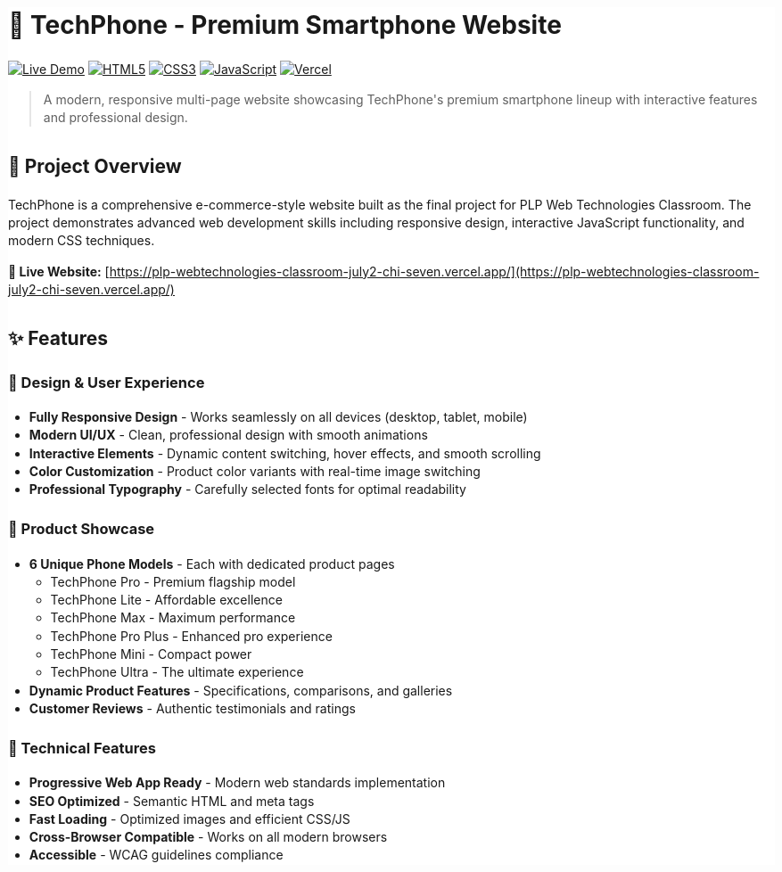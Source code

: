 # 📱 TechPhone - Premium Smartphone Website

[![Live Demo](https://img.shields.io/badge/Live%20Demo-Visit%20Site-blue?style=for-the-badge)](https://plp-webtechnologies-classroom-july2-chi-seven.vercel.app/)
[![HTML5](https://img.shields.io/badge/HTML5-E34F26?style=for-the-badge&logo=html5&logoColor=white)]()
[![CSS3](https://img.shields.io/badge/CSS3-1572B6?style=for-the-badge&logo=css3&logoColor=white)]()
[![JavaScript](https://img.shields.io/badge/JavaScript-F7DF1E?style=for-the-badge&logo=javascript&logoColor=black)]()
[![Vercel](https://img.shields.io/badge/Vercel-000000?style=for-the-badge&logo=vercel&logoColor=white)]()

> A modern, responsive multi-page website showcasing TechPhone's premium smartphone lineup with interactive features and professional design.

## 🌟 Project Overview

TechPhone is a comprehensive e-commerce-style website built as the final project for PLP Web Technologies Classroom. The project demonstrates advanced web development skills including responsive design, interactive JavaScript functionality, and modern CSS techniques.

**🔗 Live Website:** [https://plp-webtechnologies-classroom-july2-chi-seven.vercel.app/](https://plp-webtechnologies-classroom-july2-chi-seven.vercel.app/)

## ✨ Features

### 🎨 Design & User Experience
- **Fully Responsive Design** - Works seamlessly on all devices (desktop, tablet, mobile)
- **Modern UI/UX** - Clean, professional design with smooth animations
- **Interactive Elements** - Dynamic content switching, hover effects, and smooth scrolling
- **Color Customization** - Product color variants with real-time image switching
- **Professional Typography** - Carefully selected fonts for optimal readability

### 📱 Product Showcase
- **6 Unique Phone Models** - Each with dedicated product pages
  - TechPhone Pro - Premium flagship model
  - TechPhone Lite - Affordable excellence
  - TechPhone Max - Maximum performance
  - TechPhone Pro Plus - Enhanced pro experience
  - TechPhone Mini - Compact power
  - TechPhone Ultra - The ultimate experience
- **Dynamic Product Features** - Specifications, comparisons, and galleries
- **Customer Reviews** - Authentic testimonials and ratings

### 🔧 Technical Features
- **Progressive Web App Ready** - Modern web standards implementation
- **SEO Optimized** - Semantic HTML and meta tags
- **Fast Loading** - Optimized images and efficient CSS/JS
- **Cross-Browser Compatible** - Works on all modern browsers
- **Accessible** - WCAG guidelines compliance
